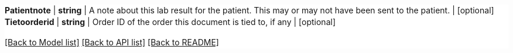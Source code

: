 **Patientnote** | **string** | A note about this lab result for the patient. This may or may not have been sent to the patient. | [optional] 
**Tietoorderid** | **string** | Order ID of the order this document is tied to, if any | [optional] 

[[Back to Model list]](../README.md#documentation-for-models) [[Back to API list]](../README.md#documentation-for-api-endpoints) [[Back to README]](../README.md)

